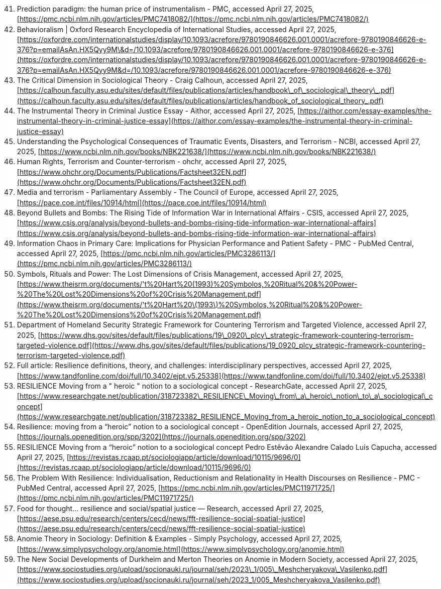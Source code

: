 41. Prediction paradigm: the human price of instrumentalism \- PMC, accessed April 27, 2025, [https://pmc.ncbi.nlm.nih.gov/articles/PMC7418082/](https://pmc.ncbi.nlm.nih.gov/articles/PMC7418082/)  
42. Behavioralism | Oxford Research Encyclopedia of International Studies, accessed April 27, 2025, [https://oxfordre.com/internationalstudies/display/10.1093/acrefore/9780190846626.001.0001/acrefore-9780190846626-e-376?p=emailAsAn.HX5Qyy9M\&d=/10.1093/acrefore/9780190846626.001.0001/acrefore-9780190846626-e-376](https://oxfordre.com/internationalstudies/display/10.1093/acrefore/9780190846626.001.0001/acrefore-9780190846626-e-376?p=emailAsAn.HX5Qyy9M&d=/10.1093/acrefore/9780190846626.001.0001/acrefore-9780190846626-e-376)  
43. The Critical Dimension in Sociological Theory \- Craig Calhoun, accessed April 27, 2025, [https://calhoun.faculty.asu.edu/sites/default/files/publications/articles/handbook\_of\_sociological\_theory\_.pdf](https://calhoun.faculty.asu.edu/sites/default/files/publications/articles/handbook_of_sociological_theory_.pdf)  
44. The Instrumental Theory in Criminal Justice Essay \- Aithor, accessed April 27, 2025, [https://aithor.com/essay-examples/the-instrumental-theory-in-criminal-justice-essay](https://aithor.com/essay-examples/the-instrumental-theory-in-criminal-justice-essay)  
45. Understanding the Psychological Consequences of Traumatic Events, Disasters, and Terrorism \- NCBI, accessed April 27, 2025, [https://www.ncbi.nlm.nih.gov/books/NBK221638/](https://www.ncbi.nlm.nih.gov/books/NBK221638/)  
46. Human Rights, Terrorism and Counter-terrorism \- ohchr, accessed April 27, 2025, [https://www.ohchr.org/Documents/Publications/Factsheet32EN.pdf](https://www.ohchr.org/Documents/Publications/Factsheet32EN.pdf)  
47. Media and terrorism \- Parliamentary Assembly \- The Council of Europe, accessed April 27, 2025, [https://pace.coe.int/files/10914/html](https://pace.coe.int/files/10914/html)  
48. Beyond Bullets and Bombs: The Rising Tide of Information War in International Affairs \- CSIS, accessed April 27, 2025, [https://www.csis.org/analysis/beyond-bullets-and-bombs-rising-tide-information-war-international-affairs](https://www.csis.org/analysis/beyond-bullets-and-bombs-rising-tide-information-war-international-affairs)  
49. Information Chaos in Primary Care: Implications for Physician Performance and Patient Safety \- PMC \- PubMed Central, accessed April 27, 2025, [https://pmc.ncbi.nlm.nih.gov/articles/PMC3286113/](https://pmc.ncbi.nlm.nih.gov/articles/PMC3286113/)  
50. Symbols, Rituals and Power: The Lost Dimensions of Crisis Management, accessed April 27, 2025, [https://www.theisrm.org/documents/'t%20Hart%20(1993)%20Symbolos,%20Ritual%20&%20Power-%20The%20Lost%20Dimensions%20of%20Crisis%20Management.pdf](https://www.theisrm.org/documents/'t%20Hart%20\(1993\)%20Symbolos,%20Ritual%20&%20Power-%20The%20Lost%20Dimensions%20of%20Crisis%20Management.pdf)  
51. Department of Homeland Security Strategic Framework for Countering Terrorism and Targeted Violence, accessed April 27, 2025, [https://www.dhs.gov/sites/default/files/publications/19\_0920\_plcy\_strategic-framework-countering-terrorism-targeted-violence.pdf](https://www.dhs.gov/sites/default/files/publications/19_0920_plcy_strategic-framework-countering-terrorism-targeted-violence.pdf)  
52. Full article: Resilience definitions, theory, and challenges: interdisciplinary perspectives, accessed April 27, 2025, [https://www.tandfonline.com/doi/full/10.3402/ejpt.v5.25338](https://www.tandfonline.com/doi/full/10.3402/ejpt.v5.25338)  
53. RESILIENCE Moving from a " heroic " notion to a sociological concept \- ResearchGate, accessed April 27, 2025, [https://www.researchgate.net/publication/318723382\_RESILIENCE\_Moving\_from\_a\_heroic\_notion\_to\_a\_sociological\_concept](https://www.researchgate.net/publication/318723382_RESILIENCE_Moving_from_a_heroic_notion_to_a_sociological_concept)  
54. Resilience: moving from a “heroic” notion to a sociological concept \- OpenEdition Journals, accessed April 27, 2025, [https://journals.openedition.org/spp/3202](https://journals.openedition.org/spp/3202)  
55. RESILIENCE Moving from a “heroic” notion to a sociological concept Pedro Estêvão Alexandre Calado Luís Capucha, accessed April 27, 2025, [https://revistas.rcaap.pt/sociologiapp/article/download/10115/9696/0](https://revistas.rcaap.pt/sociologiapp/article/download/10115/9696/0)  
56. The Problem With Resilience: Individualisation, Reductionism and Relationality in Health Discourses on Resilience \- PMC \- PubMed Central, accessed April 27, 2025, [https://pmc.ncbi.nlm.nih.gov/articles/PMC11971725/](https://pmc.ncbi.nlm.nih.gov/articles/PMC11971725/)  
57. Food for thought... resilience and social/spatial justice — Research, accessed April 27, 2025, [https://aese.psu.edu/research/centers/cecd/news/fft-resilience-social-spatial-justice](https://aese.psu.edu/research/centers/cecd/news/fft-resilience-social-spatial-justice)  
58. Anomie Theory in Sociology: Definition & Examples \- Simply Psychology, accessed April 27, 2025, [https://www.simplypsychology.org/anomie.html](https://www.simplypsychology.org/anomie.html)  
59. The New Social Developments of Durkheim and Merton Theories on Anomie in Modern Society, accessed April 27, 2025, [https://www.sociostudies.org/upload/socionauki.ru/journal/seh/2023\_1/005\_Meshcheryakova\_Vasilenko.pdf](https://www.sociostudies.org/upload/socionauki.ru/journal/seh/2023_1/005_Meshcheryakova_Vasilenko.pdf)  